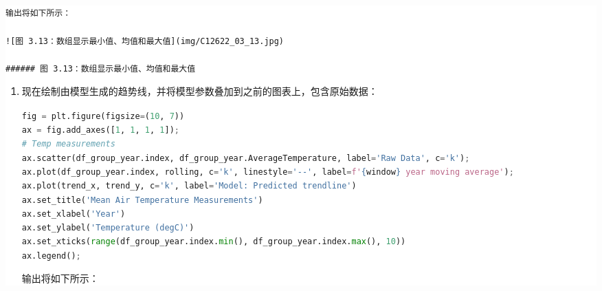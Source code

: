     输出将如下所示：

    ![图 3.13：数组显示最小值、均值和最大值](img/C12622_03_13.jpg)

    ###### 图 3.13：数组显示最小值、均值和最大值

1.  现在绘制由模型生成的趋势线，并将模型参数叠加到之前的图表上，包含原始数据：

    ```py
    fig = plt.figure(figsize=(10, 7))
    ax = fig.add_axes([1, 1, 1, 1]);
    # Temp measurements
    ax.scatter(df_group_year.index, df_group_year.AverageTemperature, label='Raw Data', c='k');
    ax.plot(df_group_year.index, rolling, c='k', linestyle='--', label=f'{window} year moving average');
    ax.plot(trend_x, trend_y, c='k', label='Model: Predicted trendline')
    ax.set_title('Mean Air Temperature Measurements')
    ax.set_xlabel('Year')
    ax.set_ylabel('Temperature (degC)')
    ax.set_xticks(range(df_group_year.index.min(), df_group_year.index.max(), 10))
    ax.legend();
    ```

    输出将如下所示：

